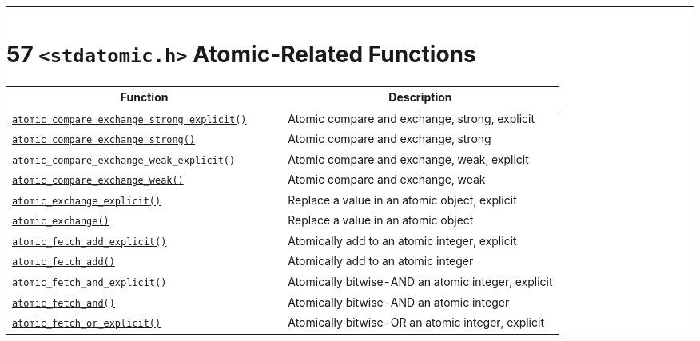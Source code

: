 <body>

<hr>
<h1 data-number="57" id="stdatomic"><span class="header-section-number">57</span> <code>&lt;stdatomic.h&gt;</code>
Atomic-Related Functions</h1>
<table>
<colgroup>
<col style="width: 50%">
<col style="width: 50%">
</colgroup>
<thead>
<tr class="header">
<th>Function</th>
<th>Description</th>
</tr>
</thead>
<tbody>
<tr class="odd">
<td><a href="#man-atomic_compare_exchange"><code>atomic_compare_exchange_strong_explicit()</code></a></td>
<td>Atomic compare and exchange, strong, explicit</td>
</tr>
<tr class="even">
<td><a href="#man-atomic_compare_exchange"><code>atomic_compare_exchange_strong()</code></a></td>
<td>Atomic compare and exchange, strong</td>
</tr>
<tr class="odd">
<td><a href="#man-atomic_compare_exchange"><code>atomic_compare_exchange_weak_explicit()</code></a></td>
<td>Atomic compare and exchange, weak, explicit</td>
</tr>
<tr class="even">
<td><a href="#man-atomic_compare_exchange"><code>atomic_compare_exchange_weak()</code></a></td>
<td>Atomic compare and exchange, weak</td>
</tr>
<tr class="odd">
<td><a href="#man-atomic_exchange"><code>atomic_exchange_explicit()</code></a></td>
<td>Replace a value in an atomic object, explicit</td>
</tr>
<tr class="even">
<td><a href="#man-atomic_exchange"><code>atomic_exchange()</code></a></td>
<td>Replace a value in an atomic object</td>
</tr>
<tr class="odd">
<td><a href="#man-atomic_fetch"><code>atomic_fetch_add_explicit()</code></a></td>
<td>Atomically add to an atomic integer, explicit</td>
</tr>
<tr class="even">
<td><a href="stdatomic.html#man-atomic_fetch"><code>atomic_fetch_add()</code></a></td>
<td>Atomically add to an atomic integer</td>
</tr>
<tr class="odd">
<td><a href="#man-atomic_fetch"><code>atomic_fetch_and_explicit()</code></a></td>
<td>Atomically bitwise-AND an atomic integer, explicit</td>
</tr>
<tr class="even">
<td><a href="stdatomic.html#man-atomic_fetch"><code>atomic_fetch_and()</code></a></td>
<td>Atomically bitwise-AND an atomic integer</td>
</tr>
<tr class="odd">
<td><a href="#man-atomic_fetch"><code>atomic_fetch_or_explicit()</code></a></td>
<td>Atomically bitwise-OR an atomic integer, explicit</td>
</tr>